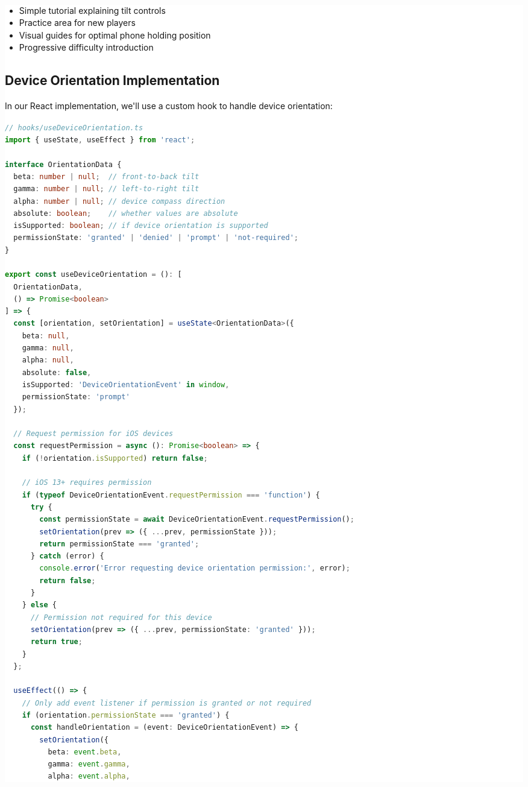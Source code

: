 - Simple tutorial explaining tilt controls
- Practice area for new players
- Visual guides for optimal phone holding position
- Progressive difficulty introduction

## Device Orientation Implementation

In our React implementation, we'll use a custom hook to handle device orientation:

```typescript
// hooks/useDeviceOrientation.ts
import { useState, useEffect } from 'react';

interface OrientationData {
  beta: number | null;  // front-to-back tilt
  gamma: number | null; // left-to-right tilt
  alpha: number | null; // device compass direction
  absolute: boolean;    // whether values are absolute
  isSupported: boolean; // if device orientation is supported
  permissionState: 'granted' | 'denied' | 'prompt' | 'not-required';
}

export const useDeviceOrientation = (): [
  OrientationData, 
  () => Promise<boolean>
] => {
  const [orientation, setOrientation] = useState<OrientationData>({
    beta: null,
    gamma: null,
    alpha: null,
    absolute: false,
    isSupported: 'DeviceOrientationEvent' in window,
    permissionState: 'prompt'
  });

  // Request permission for iOS devices
  const requestPermission = async (): Promise<boolean> => {
    if (!orientation.isSupported) return false;

    // iOS 13+ requires permission
    if (typeof DeviceOrientationEvent.requestPermission === 'function') {
      try {
        const permissionState = await DeviceOrientationEvent.requestPermission();
        setOrientation(prev => ({ ...prev, permissionState }));
        return permissionState === 'granted';
      } catch (error) {
        console.error('Error requesting device orientation permission:', error);
        return false;
      }
    } else {
      // Permission not required for this device
      setOrientation(prev => ({ ...prev, permissionState: 'granted' }));
      return true;
    }
  };

  useEffect(() => {
    // Only add event listener if permission is granted or not required
    if (orientation.permissionState === 'granted') {
      const handleOrientation = (event: DeviceOrientationEvent) => {
        setOrientation({
          beta: event.beta,
          gamma: event.gamma,
          alpha: event.alpha,
```